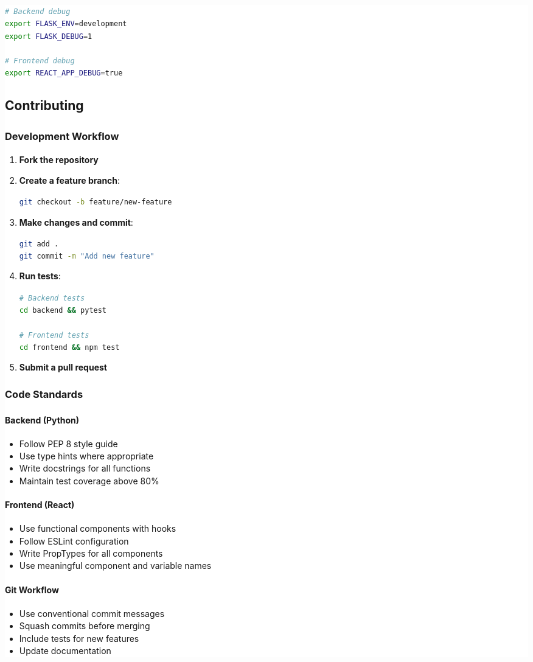 ```bash
# Backend debug
export FLASK_ENV=development
export FLASK_DEBUG=1

# Frontend debug
export REACT_APP_DEBUG=true
```

## Contributing

### Development Workflow

1. **Fork the repository**
2. **Create a feature branch**:
   ```bash
   git checkout -b feature/new-feature
   ```

3. **Make changes and commit**:
   ```bash
   git add .
   git commit -m "Add new feature"
   ```

4. **Run tests**:
   ```bash
   # Backend tests
   cd backend && pytest

   # Frontend tests
   cd frontend && npm test
   ```

5. **Submit a pull request**

### Code Standards

#### Backend (Python)
- Follow PEP 8 style guide
- Use type hints where appropriate
- Write docstrings for all functions
- Maintain test coverage above 80%

#### Frontend (React)
- Use functional components with hooks
- Follow ESLint configuration
- Write PropTypes for all components
- Use meaningful component and variable names

#### Git Workflow
- Use conventional commit messages
- Squash commits before merging
- Include tests for new features
- Update documentation
